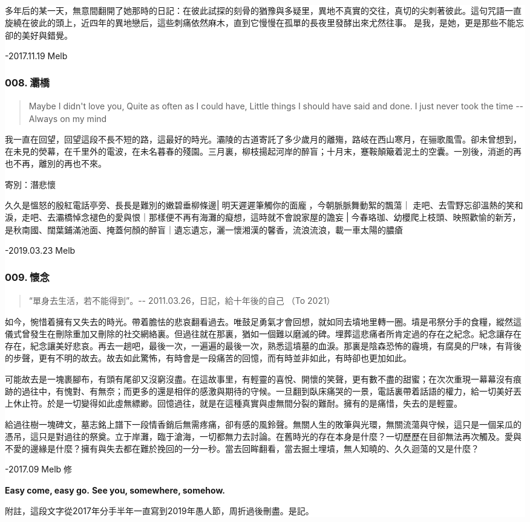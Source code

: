 多年后的某一天，無意間翻開了她那時的日記：在彼此試探的刻骨的猶豫與多疑里，異地不真實的交往，真切的尖刺著彼此。這句咒語一直旋繞在彼此的頭上，近四年的異地戀后，這些刺痛依然麻木，直到它慢慢在孤單的長夜里發酵出來尤然往事。 是我，是她，更是那些不能忘卻的美好與錯覺。

-2017.11.19  Melb

### 008. 灞橋

> Maybe I didn't love you, Quite as often as I could have, Little things I should have said and done. I just never took the time -- Always on my mind

我一直在回望，回望這段不長不短的路，這最好的時光。灞陵的古道寄託了多少歲月的離殤，路岐在西山寒月，在骊歌風雪。卻未曾想到，在未見的熒幕，在千里外的電波，在未名暮春的殘園。三月裏，柳枝揚起河岸的醉盲；十月末，蹇鞍顛簸着泥土的空囊。一別後，消逝的再也不再，離別的再也不來。

寄別：潛悲懷

久久是慍怒的殷紅電話亭旁、長長是難別的嫩碧垂柳條邊| 明天遲遲筆觸你的面龐 ，今朝脈脈舞動絮的飄蕩｜ 走吧、去雪野忘卻溫熱的笑和淚，走吧、去灞橋悼念褪色的愛與恨｜那樣便不再有海灘的癡想，這時就不會說家屋的譫妄 | 今春珞珈、幼櫻爬上枝頭、映照歡愉的新芳，是秋南國、闊葉鋪滿池面、掩蓋何顏的醉盲｜遺忘遺忘，灑一懷湘漢的馨香，流浪流浪，載一車太陽的膿瘡

-2019.03.23  Melb

### 009. 懷念

> “單身去生活，若不能得到”。-- 2011.03.26，日記，給十年後的自己 （To 2021）

如今，惋惜着擁有又失去的時光。帶着膽怯的悲哀翻看過去。唯鼓足勇氣才會回想，就如同去墳地里轉一圈。墳是弔祭分手的食糧，縱然這儀式曾發生在刪除重加又刪除的社交網絡裏。但過往就在那裏，猶如一個難以磨滅的碑。埋葬這悲痛者所肯定過的存在之紀念。紀念讓存在存在，紀念讓美好悲哀。再去一趟吧，最後一次，一遍遍的最後一次，熟悉這墳墓的血淚。那裏是陰森恐怖的霾境，有腐臭的尸味，有背後的步聲，更有不明的故去。故去如此驚怖，有時會是一段痛苦的回憶，而有時並非如此，有時卻也更加如此。

可能故去是一塊裹腳布，有頭有尾卻又沒窮沒盡。在這故事里，有輕靈的喜悅、開懷的笑聲，更有數不盡的甜蜜；在次次重現一幕幕沒有痕跡的過往中，有愧對、有無奈；而更多的還是相伴的感激與期待的守候。一旦翻到臥床痛哭的一景，電話裏帶着話語的權力，給一切美好丟上休止符。於是一切變得如此虛無縹緲。回憶過往，就是在這種真實與虛無間分裂的難耐。擁有的是痛惜，失去的是輕靈。

給過往樹一塊碑文，墓志銘上譜下一段情香銷后無需疼痛，卻有感的風鈴聲。無關人生的敗筆與光環，無關流蕩與守候，這只是一個呆瓜的憑吊，這只是對過往的祭奠。立于岸灘，臨于滄海，一切都無力去討論。在舊時光的存在本身是什麼？一切歷歷在目卻無法再次觸及。愛與不愛的邊緣是什麼？擁有與失去都在難於挽回的一分一秒。當去回眸翻看，當去掘土埋墳，無人知曉的、久久迴蕩的又是什麼？

-2017.09 Melb 修

**Easy come, easy go.** 
**See you, somewhere, somehow.**

附註，這段文字從2017年分手半年一直寫到2019年愚人節，周折過後刪盡。是記。